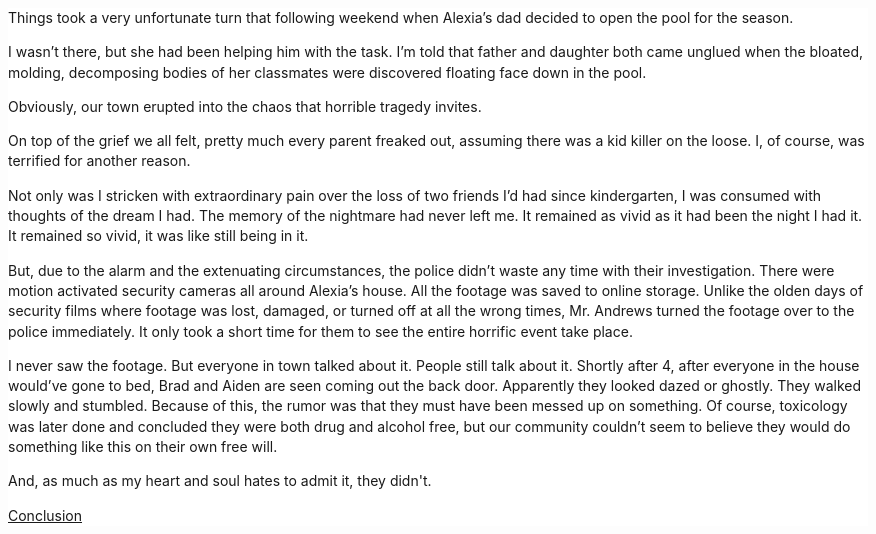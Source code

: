 Things took a very unfortunate turn that following weekend when Alexia’s dad decided to open the pool for the season.

I wasn’t there, but she had been helping him with the task. I’m told that father and daughter both came unglued when the bloated, molding, decomposing bodies of her classmates were discovered floating face down in the pool.

Obviously, our town erupted into the chaos that horrible tragedy invites.

On top of the grief we all felt, pretty much every parent freaked out, assuming there was a kid killer on the loose. I, of course, was terrified for another reason.

Not only was I stricken with extraordinary pain over the loss of two friends I’d had since kindergarten, I was consumed with thoughts of the dream I had. The memory of the nightmare had never left me. It remained as vivid as it had been the night I had it. It remained so vivid, it was like still being in it.

But, due to the alarm and the extenuating circumstances, the police didn’t waste any time with their investigation. There were motion activated security cameras all around Alexia’s house. All the footage was saved to online storage. Unlike the olden days of security films where footage was lost, damaged, or turned off at all the wrong times, Mr. Andrews turned the footage over to the police immediately. It only took a short time for them to see the entire horrific event take place.

I never saw the footage. But everyone in town talked about it. People still talk about it. Shortly after 4, after everyone in the house would’ve gone to bed, Brad and Aiden are seen coming out the back door. Apparently they looked dazed or ghostly. They walked slowly and stumbled. Because of this, the rumor was that they must have been messed up on something. Of course, toxicology was later done and concluded they were both drug and alcohol free, but our community couldn’t seem to believe they would do something like this on their own free will.

And, as much as my heart and soul hates to admit it, they didn't.

[Conclusion](https://www.reddit.com/r/nosleep/comments/ufmlnt/theyre_bad_witches_not_bad_natured_just_bad_at_it/)